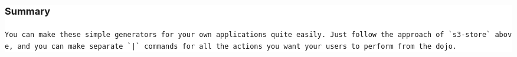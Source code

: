 ### Summary
    You can make these simple generators for your own applications quite easily. Just follow the approach of `s3-store` above, and you can make separate `|` commands for all the actions you want your users to perform from the dojo.

